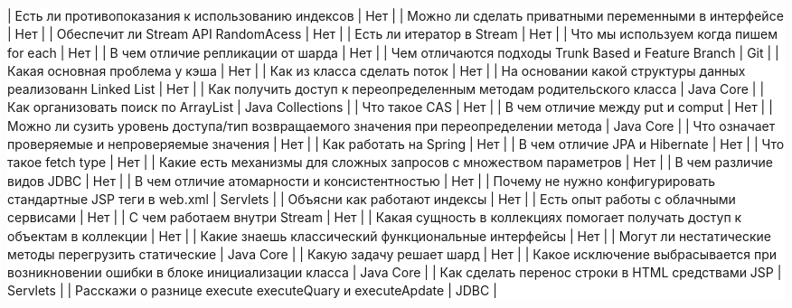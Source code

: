 | Есть ли противопоказания к использованию индексов                                                                                                         | Нет              |
| Можно ли сделать приватными переменными в интерфейсе                                                                                                      | Нет              |
| Обеспечит ли Stream API RandomAcess                                                                                                                       | Нет              |
| Есть ли итератор в Stream                                                                                                                                 | Нет              |
| Что мы используем когда пишем for each                                                                                                                    | Нет              |
| В чем отличие репликации от шарда                                                                                                                         | Нет              |
| Чем отличаются подходы Trunk Based и Feature Branch                                                                                                       | Git              |
| Какая основная проблема у кэша                                                                                                                            | Нет              |
| Как из класса сделать поток                                                                                                                               | Нет              |
| На основании какой структуры данных реализованн Linked List                                                                                               | Нет              |
| Как получить доступ к переопределенным методам родительского класса                                                                                       | Java Core        |
| Как организовать поиск по ArrayList                                                                                                                       | Java Collections |
| Что такое CAS                                                                                                                                             | Нет              |
| В чем отличие между put и comput                                                                                                                          | Нет              |
| Можно ли сузить уровень доступа/тип возвращаемого значения при переопределении метода                                                                     | Java Core        |
| Что означает проверяемые и непроверяемые значения                                                                                                         | Нет              |
| Как работать на Spring                                                                                                                                    | Нет              |
| В чем отличие JPA и Hibernate                                                                                                                             | Нет              |
| Что такое fetch type                                                                                                                                      | Нет              |
| Какие есть механизмы для сложных запросов с множеством параметров                                                                                         | Нет              |
| В чем различие видов JDBC                                                                                                                                 | Нет              |
| В чем отличие атомарности и консистентностью                                                                                                              | Нет              |
| Почему не нужно конфигурировать стандартные JSP теги в web.xml                                                                                            | Servlets         |
| Объясни как работают индексы                                                                                                                              | Нет              |
| Есть опыт работы с облачными сервисами                                                                                                                    | Нет              |
| С чем работаем внутри Stream                                                                                                                              | Нет              |
| Какая сущность в коллекциях помогает получать доступ к объектам в коллекции                                                                               | Нет              |
| Какие знаешь классический функциональные интерфейсы                                                                                                       | Нет              |
| Могут ли нестатические методы перегрузить статические                                                                                                     | Java Core        |
| Какую задачу решает шард                                                                                                                                  | Нет              |
| Какое исключение выбрасывается при возникновении ошибки в блоке инициализации класса                                                                      | Java Core        |
| Как сделать перенос строки в HTML средствами JSP                                                                                                          | Servlets         |
| Расскажи о разнице execute executeQuary и executeApdate                                                                                                   | JDBC             |